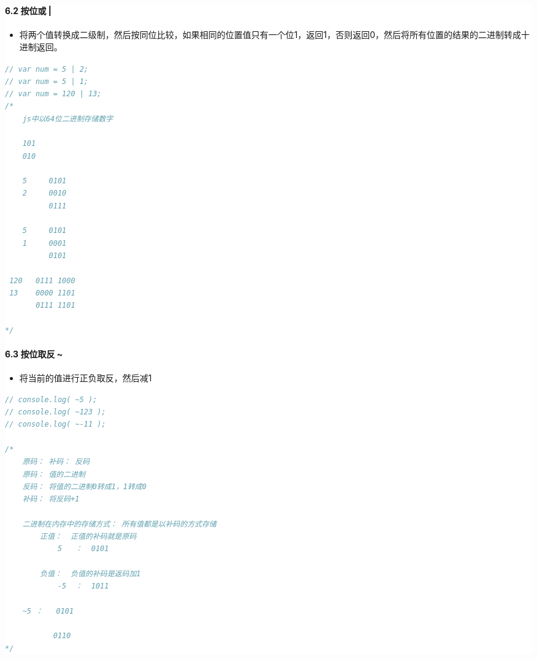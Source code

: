 #### **6.2 按位或 |**

- 将两个值转换成二级制，然后按同位比较，如果相同的位置值只有一个位1，返回1，否则返回0，然后将所有位置的结果的二进制转成十进制返回。

```javascript
// var num = 5 | 2;
// var num = 5 | 1;
// var num = 120 | 13;
/* 
    js中以64位二进制存储数字

    101
    010

    5     0101
    2     0010
          0111

    5     0101
    1     0001
          0101

 120   0111 1000
 13    0000 1101
       0111 1101

*/
```

#### **6.3 按位取反 ~**

- 将当前的值进行正负取反，然后减1

```javascript
// console.log( ~5 );
// console.log( ~123 );
// console.log( ~-11 );

/* 
    原码： 补码： 反码
    原码： 值的二进制
    反码： 将值的二进制0转成1，1转成0
    补码： 将反码+1

    二进制在内存中的存储方式： 所有值都是以补码的方式存储
        正值：  正值的补码就是原码
            5   ：  0101

        负值：  负值的补码是返码加1
            -5  ：  1011

    ~5 ：   0101

           0110
*/
```
